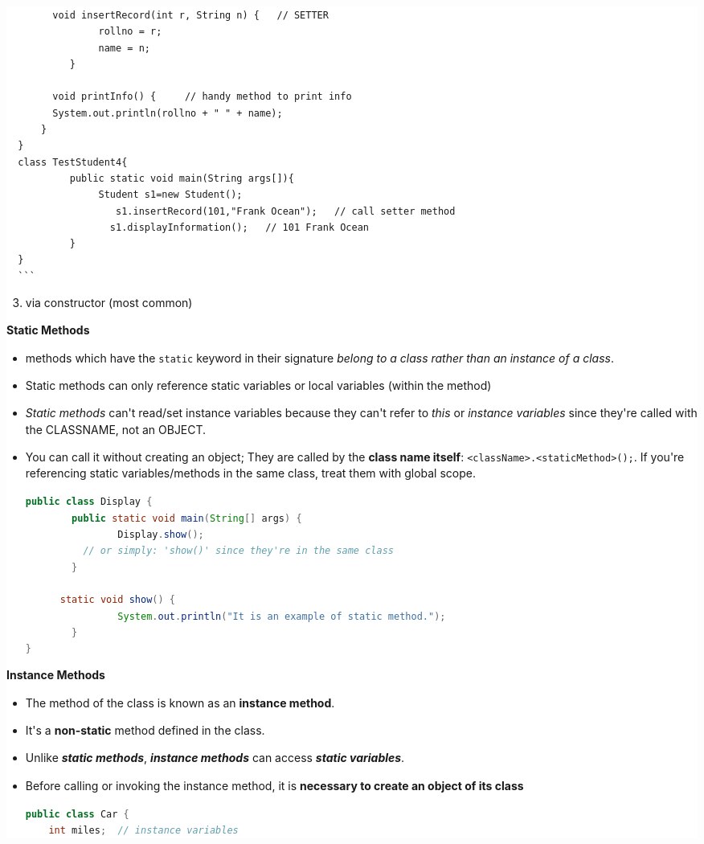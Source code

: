             void insertRecord(int r, String n) {   // SETTER
                    rollno = r;  
                    name = n;  
               }  

            void printInfo() {     // handy method to print info
            System.out.println(rollno + " " + name);
          }
      }  
      class TestStudent4{  
               public static void main(String args[]){  
                    Student s1=new Student();  
                       s1.insertRecord(101,"Frank Ocean");   // call setter method
                      s1.displayInformation();   // 101 Frank Ocean
               }  
      }  
      ```
  3. via constructor (most common)

**Static Methods**

* methods which have the `static` keyword in their signature _belong to a class rather than an instance of a class_.
* Static methods can only reference static variables or local variables (within the method)
* _Static methods_ can't read/set instance variables because they can't refer to _this_ or _instance variables_ since they're called with the CLASSNAME, not an OBJECT.
*   You can call it without creating an object; They are called by the **class name itself**: `<className>.<staticMethod>();`. If you're referencing static variables/methods in the same class, treat them with global scope.

    ```java
    public class Display {  
            public static void main(String[] args) {  
                    Display.show();  
              // or simply: 'show()' since they're in the same class
            }  

          static void show() {  
                    System.out.println("It is an example of static method.");  
            }  
    }  
    ```

**Instance Methods**

* The method of the class is known as an **instance method**.
* It's a **non-static** method defined in the class.
* Unlike _**static methods**_, _**instance methods**_ can access _**static variables**_.
*   Before calling or invoking the instance method, it is **necessary to create an object of its class**

    ```java
    public class Car {  
        int miles;  // instance variables
